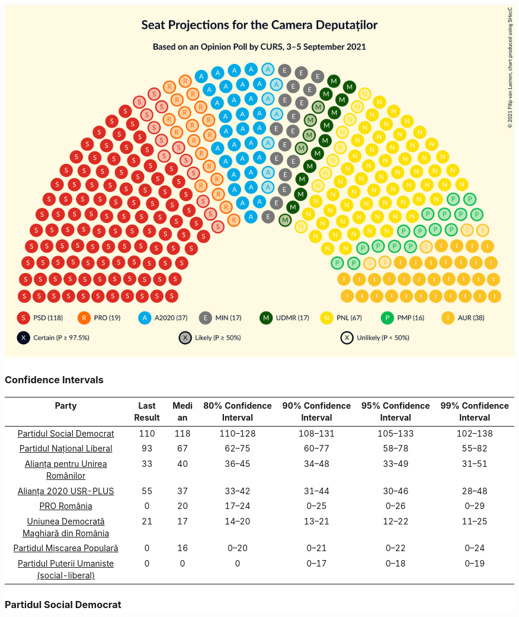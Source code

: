 ![Graph with seating plan not yet produced](2021-09-05-CURS-seating-plan.png "Seating Plan")

### Confidence Intervals

| Party | Last Result | Median | 80% Confidence Interval | 90% Confidence Interval | 95% Confidence Interval | 99% Confidence Interval |
|:-----:|:-----------:|:------:|:-----------------------:|:-----------------------:|:-----------------------:|:-----------------------:|
| <a href="#partidul-social-democrat">Partidul Social Democrat</a> | 110 | 118 | 110–128 |108–131 |105–133 |102–138 |
| <a href="#partidul-național-liberal">Partidul Național Liberal</a> | 93 | 67 | 62–75 |60–77 |58–78 |55–82 |
| <a href="#alianța-pentru-unirea-românilor">Alianța pentru Unirea Românilor</a> | 33 | 40 | 36–45 |34–48 |33–49 |31–51 |
| <a href="#alianța-2020-usr-plus">Alianța 2020 USR-PLUS</a> | 55 | 37 | 33–42 |31–44 |30–46 |28–48 |
| <a href="#pro-românia">PRO România</a> | 0 | 20 | 17–24 |0–25 |0–26 |0–29 |
| <a href="#uniunea-democrată-maghiară-din-românia">Uniunea Democrată Maghiară din România</a> | 21 | 17 | 14–20 |13–21 |12–22 |11–25 |
| <a href="#partidul-mișcarea-populară">Partidul Mișcarea Populară</a> | 0 | 16 | 0–20 |0–21 |0–22 |0–24 |
| <a href="#partidul-puterii-umaniste-(social-liberal)">Partidul Puterii Umaniste (social-liberal)</a> | 0 | 0 | 0 |0–17 |0–18 |0–19 |

### Partidul Social Democrat
